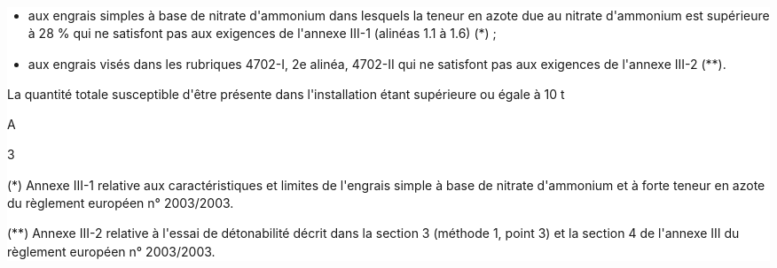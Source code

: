 - aux engrais simples à base de nitrate d'ammonium dans lesquels la teneur en azote due au nitrate d'ammonium est supérieure
à 28 % qui ne satisfont pas aux exigences de l'annexe III-1 (alinéas 1.1 à 1.6) (*) ;

- aux engrais visés dans les rubriques 4702-I, 2e alinéa, 4702-II qui ne satisfont pas aux exigences de l'annexe III-2 (**).

</td>
        <td align="center">
        </td><td align="center">
        </td><td>
        </td><td>
      </td></tr>
      <tr>
        <td align="left" valign="top">

La quantité totale susceptible d'être présente dans l'installation étant supérieure ou égale à 10 t 

</td>
        <td valign="top" align="left">

A 

</td>
        <td align="left" valign="top">

3

</td>
        <td align="left" valign="top">
        </td><td align="left" valign="top">
      </td></tr>
      <tr>
        <td>

(*) Annexe III-1 relative aux caractéristiques et limites de l'engrais simple à base de nitrate d'ammonium et à forte teneur
en azote du règlement européen n° 2003/2003. 

(**) Annexe III-2 relative à l'essai de détonabilité décrit dans la section 3 (méthode 1, point 3) et la section 4 de
l'annexe III du règlement européen n° 2003/2003.

</td>
        <td align="center">

</td>
        <td align="center">

</td>
        <td>

</td>
        <td>

</td>
      </tr>
      <tr>
        <td>
